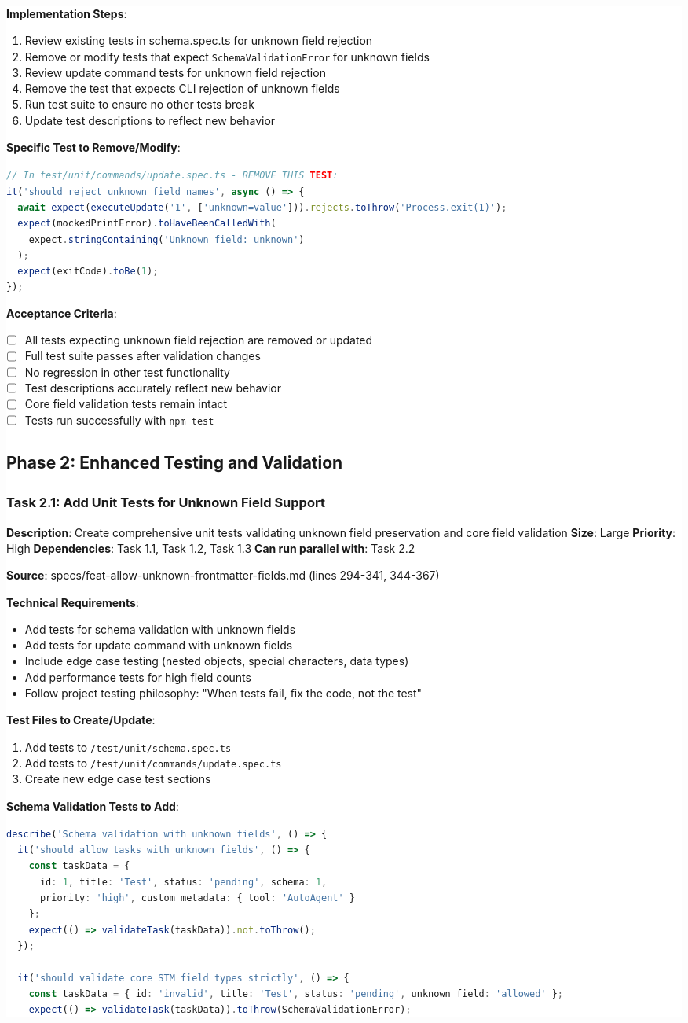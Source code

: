 **Implementation Steps**:
1. Review existing tests in schema.spec.ts for unknown field rejection
2. Remove or modify tests that expect `SchemaValidationError` for unknown fields
3. Review update command tests for unknown field rejection
4. Remove the test that expects CLI rejection of unknown fields
5. Run test suite to ensure no other tests break
6. Update test descriptions to reflect new behavior

**Specific Test to Remove/Modify**:
```typescript
// In test/unit/commands/update.spec.ts - REMOVE THIS TEST:
it('should reject unknown field names', async () => {
  await expect(executeUpdate('1', ['unknown=value'])).rejects.toThrow('Process.exit(1)');
  expect(mockedPrintError).toHaveBeenCalledWith(
    expect.stringContaining('Unknown field: unknown')
  );
  expect(exitCode).toBe(1);
});
```

**Acceptance Criteria**:
- [ ] All tests expecting unknown field rejection are removed or updated
- [ ] Full test suite passes after validation changes
- [ ] No regression in other test functionality
- [ ] Test descriptions accurately reflect new behavior
- [ ] Core field validation tests remain intact
- [ ] Tests run successfully with `npm test`

## Phase 2: Enhanced Testing and Validation

### Task 2.1: Add Unit Tests for Unknown Field Support
**Description**: Create comprehensive unit tests validating unknown field preservation and core field validation
**Size**: Large
**Priority**: High
**Dependencies**: Task 1.1, Task 1.2, Task 1.3
**Can run parallel with**: Task 2.2

**Source**: specs/feat-allow-unknown-frontmatter-fields.md (lines 294-341, 344-367)

**Technical Requirements**:
- Add tests for schema validation with unknown fields
- Add tests for update command with unknown fields
- Include edge case testing (nested objects, special characters, data types)
- Add performance tests for high field counts
- Follow project testing philosophy: "When tests fail, fix the code, not the test"

**Test Files to Create/Update**:
1. Add tests to `/test/unit/schema.spec.ts`
2. Add tests to `/test/unit/commands/update.spec.ts`
3. Create new edge case test sections

**Schema Validation Tests to Add**:
```typescript
describe('Schema validation with unknown fields', () => {
  it('should allow tasks with unknown fields', () => {
    const taskData = {
      id: 1, title: 'Test', status: 'pending', schema: 1,
      priority: 'high', custom_metadata: { tool: 'AutoAgent' }
    };
    expect(() => validateTask(taskData)).not.toThrow();
  });

  it('should validate core STM field types strictly', () => {
    const taskData = { id: 'invalid', title: 'Test', status: 'pending', unknown_field: 'allowed' };
    expect(() => validateTask(taskData)).toThrow(SchemaValidationError);
```